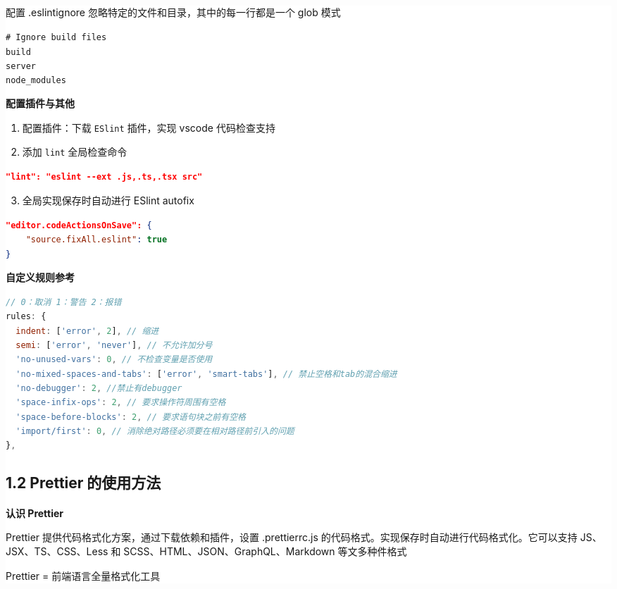 配置 .eslintignore 忽略特定的文件和目录，其中的每一行都是一个 glob 模式

```
# Ignore build files
build
server
node_modules
```



**配置插件与其他**

1. 配置插件：下载 `ESlint` 插件，实现 vscode 代码检查支持

2. 添加 `lint` 全局检查命令

```json
"lint": "eslint --ext .js,.ts,.tsx src"
```

3. 全局实现保存时自动进行 ESlint autofix

```json
"editor.codeActionsOnSave": {
    "source.fixAll.eslint": true
}
```



**自定义规则参考**

```js
// 0：取消 1：警告 2：报错
rules: {
  indent: ['error', 2], // 缩进
  semi: ['error', 'never'], // 不允许加分号
  'no-unused-vars': 0, // 不检查变量是否使用
  'no-mixed-spaces-and-tabs': ['error', 'smart-tabs'], // 禁止空格和tab的混合缩进
  'no-debugger': 2, //禁止有debugger
  'space-infix-ops': 2, // 要求操作符周围有空格
  'space-before-blocks': 2, // 要求语句块之前有空格
  'import/first': 0, // 消除绝对路径必须要在相对路径前引入的问题
},
```





## 1.2 Prettier 的使用方法

**认识 Prettier**

Prettier 提供代码格式化方案，通过下载依赖和插件，设置 .prettierrc.js 的代码格式。实现保存时自动进行代码格式化。它可以支持 JS、JSX、TS、CSS、Less 和 SCSS、HTML、JSON、GraphQL、Markdown 等文多种件格式

Prettier = 前端语言全量格式化工具


